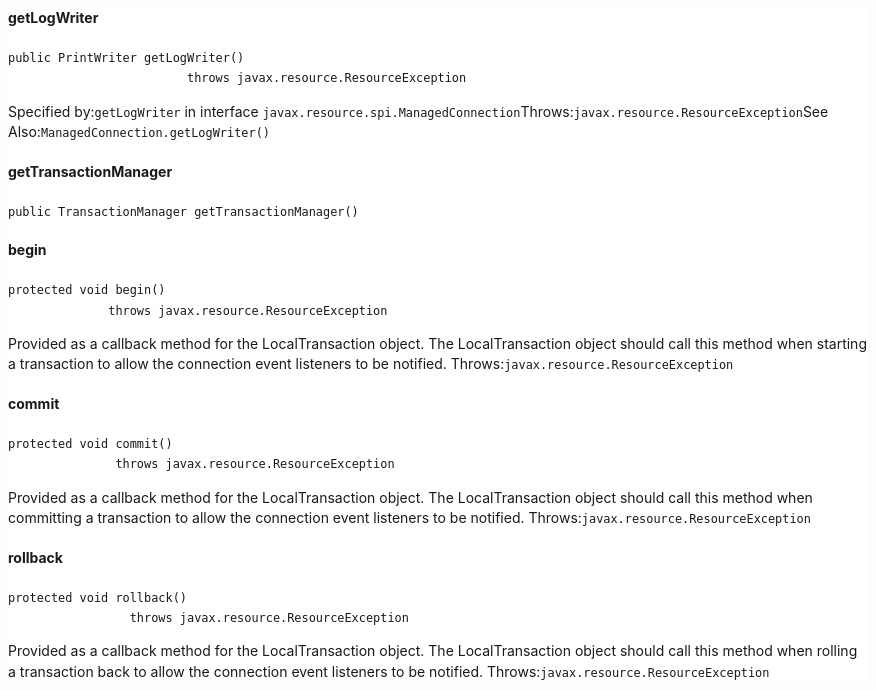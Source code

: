 
#### getLogWriter

```
public PrintWriter getLogWriter()
                         throws javax.resource.ResourceException
```
Specified by:`getLogWriter` in interface `javax.resource.spi.ManagedConnection`Throws:`javax.resource.ResourceException`See Also:`ManagedConnection.getLogWriter()`
#### 


#### getTransactionManager

```
public TransactionManager getTransactionManager()
```

#### 


#### begin

```
protected void begin()
              throws javax.resource.ResourceException
```

Provided as a callback method for the LocalTransaction object. The LocalTransaction object should call this method when starting a transaction to allow the connection event listeners to be notified.
Throws:`javax.resource.ResourceException`
#### 


#### commit

```
protected void commit()
               throws javax.resource.ResourceException
```

Provided as a callback method for the LocalTransaction object. The LocalTransaction object should call this method when committing a transaction to allow the connection event listeners to be notified.
Throws:`javax.resource.ResourceException`
#### 


#### rollback

```
protected void rollback()
                 throws javax.resource.ResourceException
```

Provided as a callback method for the LocalTransaction object. The LocalTransaction object should call this method when rolling a transaction back to allow the connection event listeners to be notified.
Throws:`javax.resource.ResourceException`
#### 
